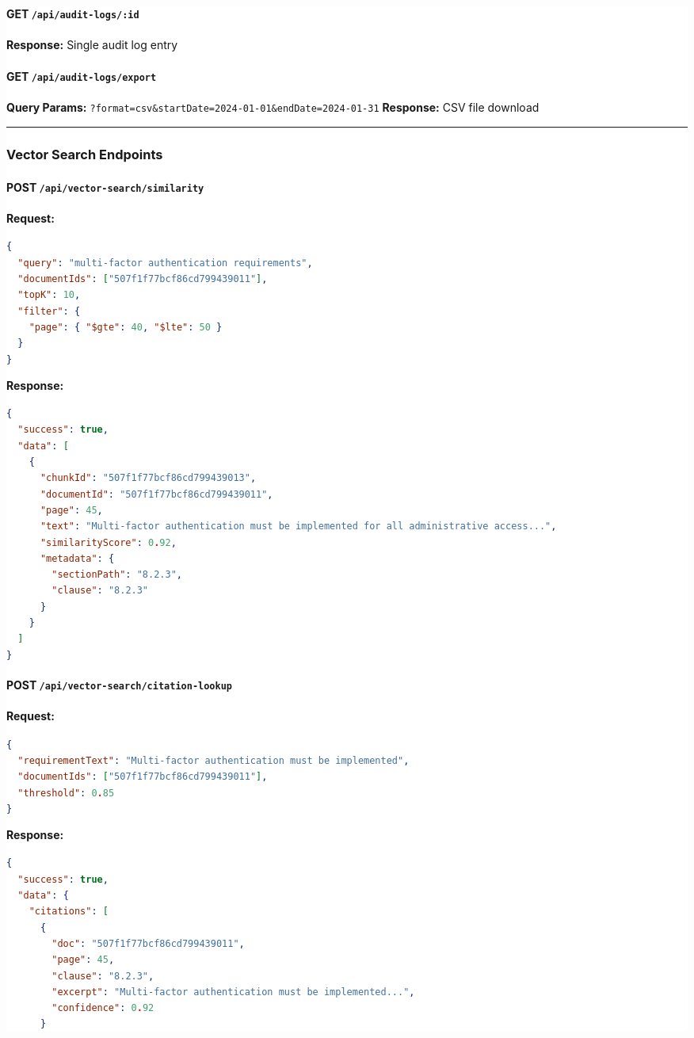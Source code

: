 #### GET `/api/audit-logs/:id`
**Response:** Single audit log entry

#### GET `/api/audit-logs/export`
**Query Params:** `?format=csv&startDate=2024-01-01&endDate=2024-01-31`
**Response:** CSV file download

---

### Vector Search Endpoints

#### POST `/api/vector-search/similarity`
**Request:**
```json
{
  "query": "multi-factor authentication requirements",
  "documentIds": ["507f1f77bcf86cd799439011"],
  "topK": 10,
  "filter": {
    "page": { "$gte": 40, "$lte": 50 }
  }
}
```
**Response:**
```json
{
  "success": true,
  "data": [
    {
      "chunkId": "507f1f77bcf86cd799439013",
      "documentId": "507f1f77bcf86cd799439011",
      "page": 45,
      "text": "Multi-factor authentication must be implemented for all administrative access...",
      "similarityScore": 0.92,
      "metadata": {
        "sectionPath": "8.2.3",
        "clause": "8.2.3"
      }
    }
  ]
}
```

#### POST `/api/vector-search/citation-lookup`
**Request:**
```json
{
  "requirementText": "Multi-factor authentication must be implemented",
  "documentIds": ["507f1f77bcf86cd799439011"],
  "threshold": 0.85
}
```
**Response:**
```json
{
  "success": true,
  "data": {
    "citations": [
      {
        "doc": "507f1f77bcf86cd799439011",
        "page": 45,
        "clause": "8.2.3",
        "excerpt": "Multi-factor authentication must be implemented...",
        "confidence": 0.92
      }
```